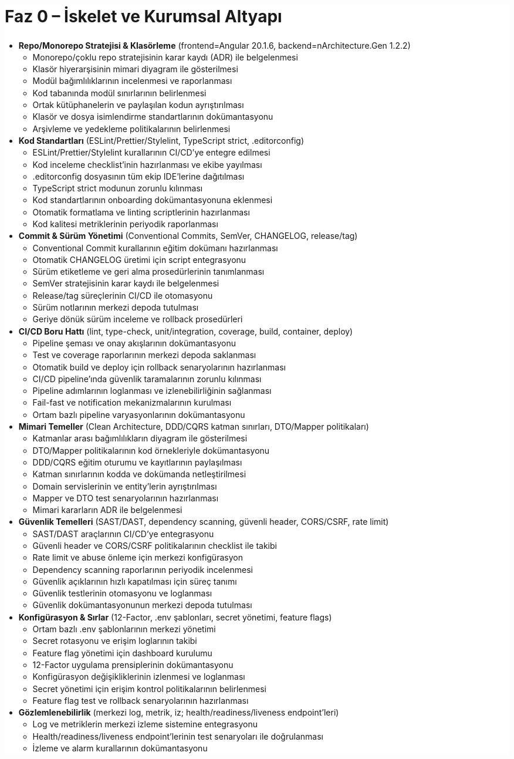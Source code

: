# Faz 0 – İskelet ve Kurumsal Altyapı
- **Repo/Monorepo Stratejisi & Klasörleme** (frontend=Angular 20.1.6, backend=nArchitecture.Gen 1.2.2)
    - Monorepo/çoklu repo stratejisinin karar kaydı (ADR) ile belgelenmesi
    - Klasör hiyerarşisinin mimari diyagram ile gösterilmesi
    - Modül bağımlılıklarının incelenmesi ve raporlanması
    - Kod tabanında modül sınırlarının belirlenmesi
    - Ortak kütüphanelerin ve paylaşılan kodun ayrıştırılması
    - Klasör ve dosya isimlendirme standartlarının dokümantasyonu
    - Arşivleme ve yedekleme politikalarının belirlenmesi
- **Kod Standartları** (ESLint/Prettier/Stylelint, TypeScript strict, .editorconfig)
    - ESLint/Prettier/Stylelint kurallarının CI/CD’ye entegre edilmesi
    - Kod inceleme checklist’inin hazırlanması ve ekibe yayılması
    - .editorconfig dosyasının tüm ekip IDE’lerine dağıtılması
    - TypeScript strict modunun zorunlu kılınması
    - Kod standartlarının onboarding dokümantasyonuna eklenmesi
    - Otomatik formatlama ve linting scriptlerinin hazırlanması
    - Kod kalitesi metriklerinin periyodik raporlanması
- **Commit & Sürüm Yönetimi** (Conventional Commits, SemVer, CHANGELOG, release/tag)
    - Conventional Commit kurallarının eğitim dokümanı hazırlanması
    - Otomatik CHANGELOG üretimi için script entegrasyonu
    - Sürüm etiketleme ve geri alma prosedürlerinin tanımlanması
    - SemVer stratejisinin karar kaydı ile belgelenmesi
    - Release/tag süreçlerinin CI/CD ile otomasyonu
    - Sürüm notlarının merkezi depoda tutulması
    - Geriye dönük sürüm inceleme ve rollback prosedürleri
- **CI/CD Boru Hattı** (lint, type-check, unit/integration, coverage, build, container, deploy)
    - Pipeline şeması ve onay akışlarının dokümantasyonu
    - Test ve coverage raporlarının merkezi depoda saklanması
    - Otomatik build ve deploy için rollback senaryolarının hazırlanması
    - CI/CD pipeline’ında güvenlik taramalarının zorunlu kılınması
    - Pipeline adımlarının loglanması ve izlenebilirliğinin sağlanması
    - Fail-fast ve notification mekanizmalarının kurulması
    - Ortam bazlı pipeline varyasyonlarının dokümantasyonu
- **Mimari Temeller** (Clean Architecture, DDD/CQRS katman sınırları, DTO/Mapper politikaları)
    - Katmanlar arası bağımlılıkların diyagram ile gösterilmesi
    - DTO/Mapper politikalarının kod örnekleriyle dokümantasyonu
    - DDD/CQRS eğitim oturumu ve kayıtlarının paylaşılması
    - Katman sınırlarının kodda ve dokümanda netleştirilmesi
    - Domain servislerinin ve entity’lerin ayrıştırılması
    - Mapper ve DTO test senaryolarının hazırlanması
    - Mimari kararların ADR ile belgelenmesi
- **Güvenlik Temelleri** (SAST/DAST, dependency scanning, güvenli header, CORS/CSRF, rate limit)
    - SAST/DAST araçlarının CI/CD’ye entegrasyonu
    - Güvenli header ve CORS/CSRF politikalarının checklist ile takibi
    - Rate limit ve abuse önleme için merkezi konfigürasyon
    - Dependency scanning raporlarının periyodik incelenmesi
    - Güvenlik açıklarının hızlı kapatılması için süreç tanımı
    - Güvenlik testlerinin otomasyonu ve loglanması
    - Güvenlik dokümantasyonunun merkezi depoda tutulması
- **Konfigürasyon & Sırlar** (12-Factor, .env şablonları, secret yönetimi, feature flags)
    - Ortam bazlı .env şablonlarının merkezi yönetimi
    - Secret rotasyonu ve erişim loglarının takibi
    - Feature flag yönetimi için dashboard kurulumu
    - 12-Factor uygulama prensiplerinin dokümantasyonu
    - Konfigürasyon değişikliklerinin izlenmesi ve loglanması
    - Secret yönetimi için erişim kontrol politikalarının belirlenmesi
    - Feature flag test ve rollback senaryolarının hazırlanması
- **Gözlemlenebilirlik** (merkezi log, metrik, iz; health/readiness/liveness endpoint’leri)
    - Log ve metriklerin merkezi izleme sistemine entegrasyonu
    - Health/readiness/liveness endpoint’lerinin test senaryoları ile doğrulanması
    - İzleme ve alarm kurallarının dokümantasyonu